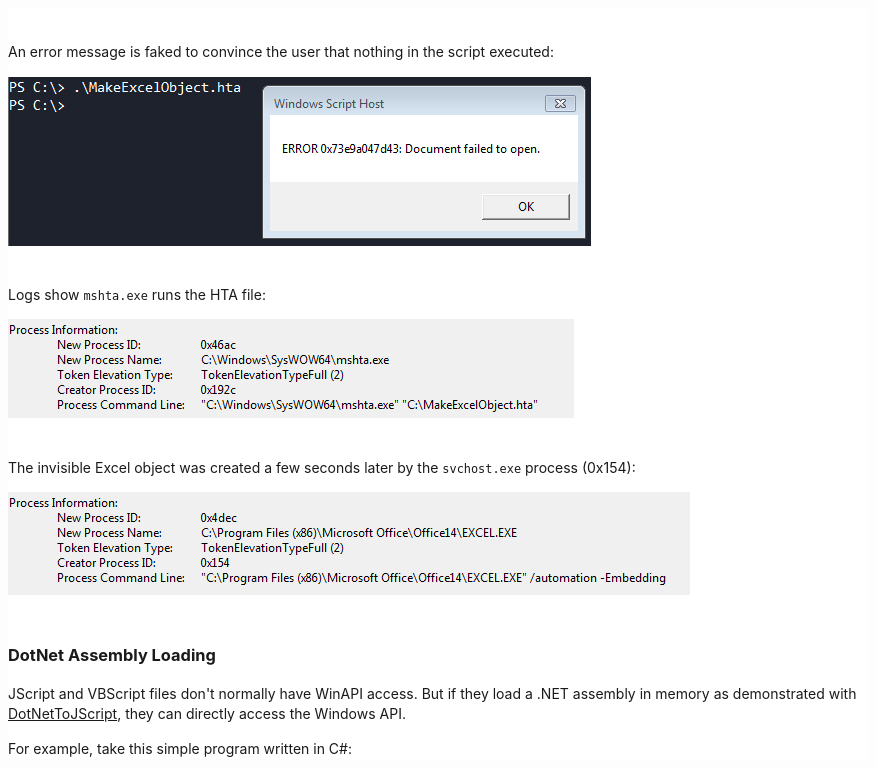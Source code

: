 <br>

An error message is faked to convince the user that nothing in the script executed:

![](images/Review%20of%20Windows%20Scripting%20Technologies/image011.png)<br><br>


Logs show `mshta.exe` runs the HTA file:

![](images/Review%20of%20Windows%20Scripting%20Technologies/image012.png)<br><br> 


The invisible Excel object was created a few seconds later by the `svchost.exe` process (0x154):

![](images/Review%20of%20Windows%20Scripting%20Technologies/image013.png)<br><br>



### DotNet Assembly Loading

JScript and VBScript files don't normally have WinAPI access.  But if they load a .NET assembly in memory as demonstrated with [DotNetToJScript](https://github.com/tyranid/DotNetToJScript), they can directly access the Windows API.

For example, take this simple program written in C#:
